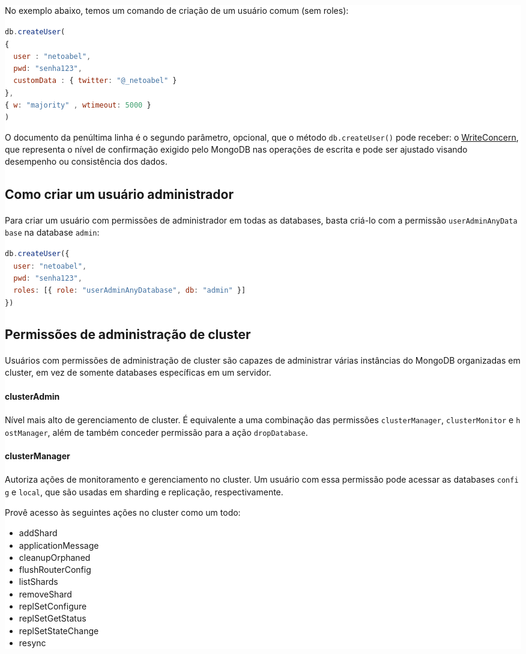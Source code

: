 No exemplo abaixo, temos um comando de criação de um usuário comum (sem roles):

```javascript
db.createUser(
{ 
  user : "netoabel",
  pwd: "senha123",
  customData : { twitter: "@_netoabel" }
}, 
{ w: "majority" , wtimeout: 5000 }
)
```

O documento da penúltima linha é o segundo parâmetro, opcional, que o método `db.createUser()` pode receber: o [WriteConcern](https://docs.mongodb.com/manual/reference/write-concern/), que representa o nível de confirmação exigido pelo MongoDB nas operações de escrita e pode ser ajustado visando desempenho ou consistência dos dados.

## Como criar um usuário administrador

Para criar um usuário com permissões de administrador em todas as databases, basta criá-lo com a permissão `userAdminAnyDatabase` na database `admin`:

```javascript
db.createUser({
  user: "netoabel",
  pwd: "senha123",
  roles: [{ role: "userAdminAnyDatabase", db: "admin" }]
})
```

## Permissões de administração de cluster

Usuários com permissões de administração de cluster são capazes de administrar várias instâncias do MongoDB organizadas em cluster, em vez de somente databases específicas em um servidor. 

#### clusterAdmin
Nível mais alto de gerenciamento de cluster. É equivalente a uma combinação das permissões `clusterManager`, `clusterMonitor` e `hostManager`, além de também conceder permissão para a ação `dropDatabase`.

#### clusterManager
Autoriza ações de monitoramento e gerenciamento no cluster. Um usuário com essa permissão pode acessar as databases `config` e `local`, que são usadas em sharding e replicação, respectivamente.

Provê acesso às seguintes ações no cluster como um todo:

* addShard
* applicationMessage
* cleanupOrphaned
* flushRouterConfig
* listShards
* removeShard
* replSetConfigure
* replSetGetStatus
* replSetStateChange
* resync

